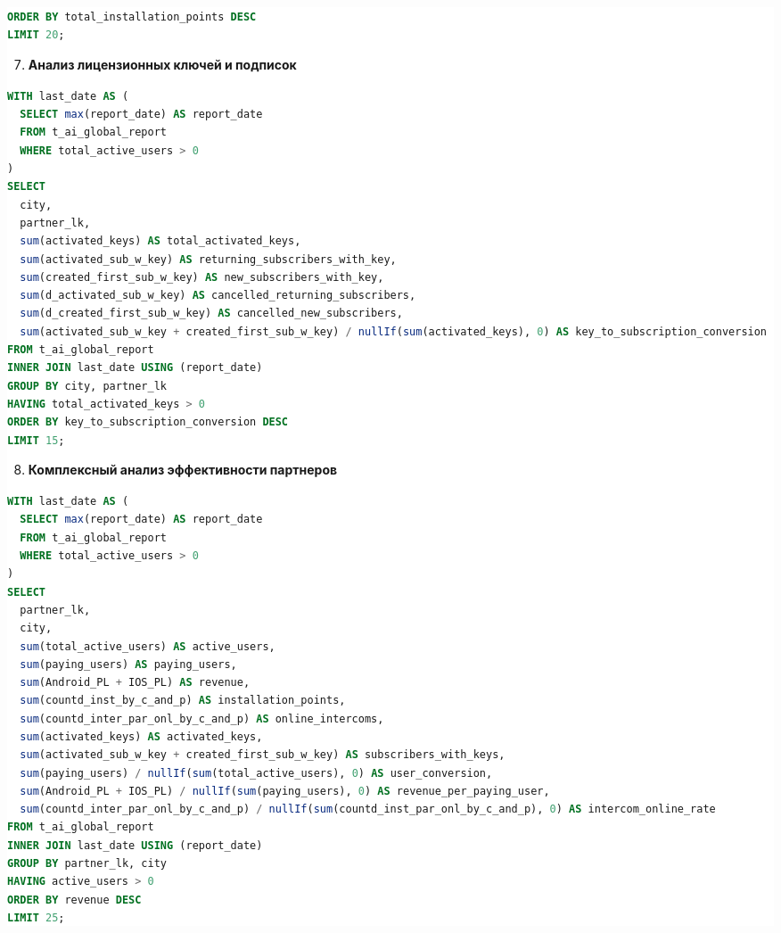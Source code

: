 ```sql
ORDER BY total_installation_points DESC
LIMIT 20;
```

7) **Анализ лицензионных ключей и подписок**
```sql
WITH last_date AS (
  SELECT max(report_date) AS report_date
  FROM t_ai_global_report
  WHERE total_active_users > 0
)
SELECT
  city,
  partner_lk,
  sum(activated_keys) AS total_activated_keys,
  sum(activated_sub_w_key) AS returning_subscribers_with_key,
  sum(created_first_sub_w_key) AS new_subscribers_with_key,
  sum(d_activated_sub_w_key) AS cancelled_returning_subscribers,
  sum(d_created_first_sub_w_key) AS cancelled_new_subscribers,
  sum(activated_sub_w_key + created_first_sub_w_key) / nullIf(sum(activated_keys), 0) AS key_to_subscription_conversion
FROM t_ai_global_report
INNER JOIN last_date USING (report_date)
GROUP BY city, partner_lk
HAVING total_activated_keys > 0
ORDER BY key_to_subscription_conversion DESC
LIMIT 15;
```

8) **Комплексный анализ эффективности партнеров**
```sql
WITH last_date AS (
  SELECT max(report_date) AS report_date
  FROM t_ai_global_report
  WHERE total_active_users > 0
)
SELECT
  partner_lk,
  city,
  sum(total_active_users) AS active_users,
  sum(paying_users) AS paying_users,
  sum(Android_PL + IOS_PL) AS revenue,
  sum(countd_inst_by_c_and_p) AS installation_points,
  sum(countd_inter_par_onl_by_c_and_p) AS online_intercoms,
  sum(activated_keys) AS activated_keys,
  sum(activated_sub_w_key + created_first_sub_w_key) AS subscribers_with_keys,
  sum(paying_users) / nullIf(sum(total_active_users), 0) AS user_conversion,
  sum(Android_PL + IOS_PL) / nullIf(sum(paying_users), 0) AS revenue_per_paying_user,
  sum(countd_inter_par_onl_by_c_and_p) / nullIf(sum(countd_inst_par_onl_by_c_and_p), 0) AS intercom_online_rate
FROM t_ai_global_report
INNER JOIN last_date USING (report_date)
GROUP BY partner_lk, city
HAVING active_users > 0
ORDER BY revenue DESC
LIMIT 25;
```
